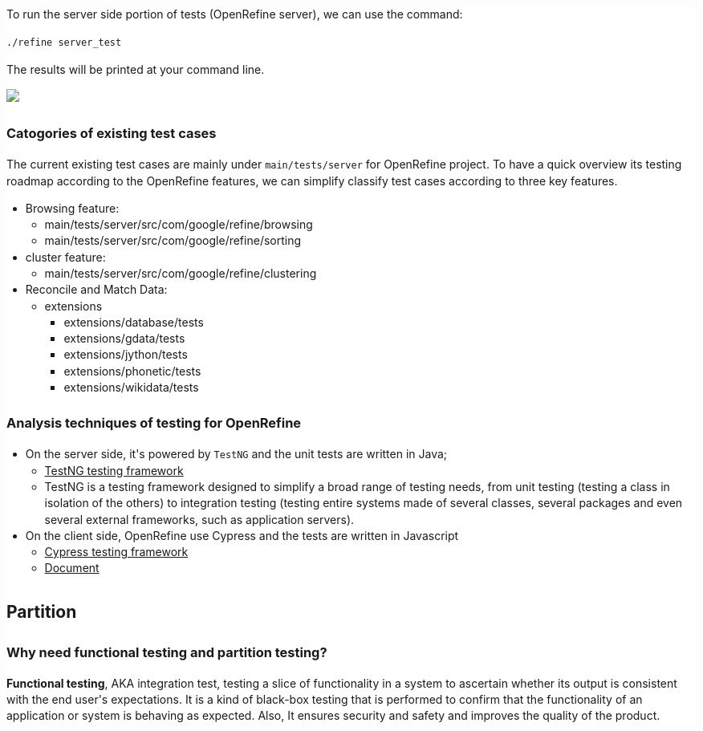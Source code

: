 To run the server side portion of tests (OpenRefine server), we can use the command:

```bash=
./refine server_test
```

The results will be printed at your command line.

![](https://i.imgur.com/Ak2Oj58.png)


### Catogories of existing test cases

The current existing test cases are mainly under `main/tests/server` for OpenRefine project. To have a quick overview its testing roadmap according to the OpenRefine features, we can simplify classify test cases according to three key features.



- Browsing feature:
    - main/tests/server/src/com/google/refine/browsing
    - main/tests/server/src/com/google/refine/sorting
- cluster feature:
    - main/tests/server/src/com/google/refine/clustering
- Reconcile and Match Data:
    - extensions
        * extensions/database/tests
        * extensions/gdata/tests
        * extensions/jython/tests
        * extensions/phonetic/tests
        * extensions/wikidata/tests


### Analysis techniques of testing for OpenRefine

- On the server side, it's powered by `TestNG` and the unit tests are written in Java;
    - [TestNG testing framework](https://testng.org/doc/documentation-main.html)
    - TestNG is a testing framework designed to simplify a broad range of testing needs, from unit testing (testing a class in isolation of the others) to integration testing (testing entire systems made of several classes, several packages and even several external frameworks, such as application servers).
- On the client side, OpenRefine use Cypress and the tests are written in Javascript
    - [Cypress testing framework](https://www.cypress.io/)
    - [Document](https://docs.cypress.io/guides/overview/why-cypress)


## Partition

### Why need functional testing and partition testing?

**Functional testing**, AKA integration test, testing a slice of functionality in a system to ascertain whether its output is consistent with the end user's expectations. It is a kind of black-box testing that is performed to confirm that the functionality of an application or system is behaving as expected. Also, It ensures security and safety and improves the quality of the product.
